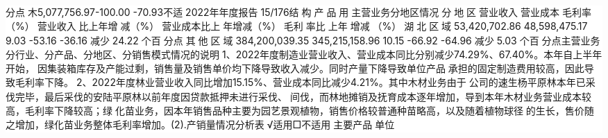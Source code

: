 分点
木5,077,756.97-100.00
-70.93不适
2022年年度报告
15/176结
构
产
品
用
主营业务分地区情况
分
地
区
营业收入
营业成本
毛利率
（%）
营业收入
比上年增
减（%）
营业成本比上
年增减（%）
毛利
率比
上年
增减
（%）
湖
北
区
域
53,420,702.86
48,598,475.17
9.03
-53.16
-36.16
减少
24.22
个百
分点
其
他
区
域
384,200,039.35
345,215,158.96
10.15
-66.92
-64.96
减少
5.03
个百
分点主营业务分行业、分产品、分地区、分销售模式情况的说明
1、2022年度制造业营业收入、营业成本同比分别减少74.29%、67.40%。本年自上半年开始，
因集装箱库存及产能过剩，销售量及销售单价均下降导致收入减少。同时产量下降导致单位产品
承担的固定制造费用较高，因此导致毛利率下降。
2、2022年度林业营业收入同比增加15.15%、营业成本同比减少4.21%。其中木材业务由于
公司的速生杨平原林本年已采伐完毕，最后采伐的安陆平原林以前年度因贷款抵押未进行采伐、
间伐，而林地摊销及抚育成本逐年增加，导到本年木材业务营业成本较高，毛利率下降较高；绿
化苗业务，因本年销售品种主要为园艺景观植物，销售价格较普通种苗略高，以及随着植物球径
的生长，售价随之增加，绿化苗业务整体毛利率增加。(2).产销量情况分析表
√适用□不适用
主要产品
单位